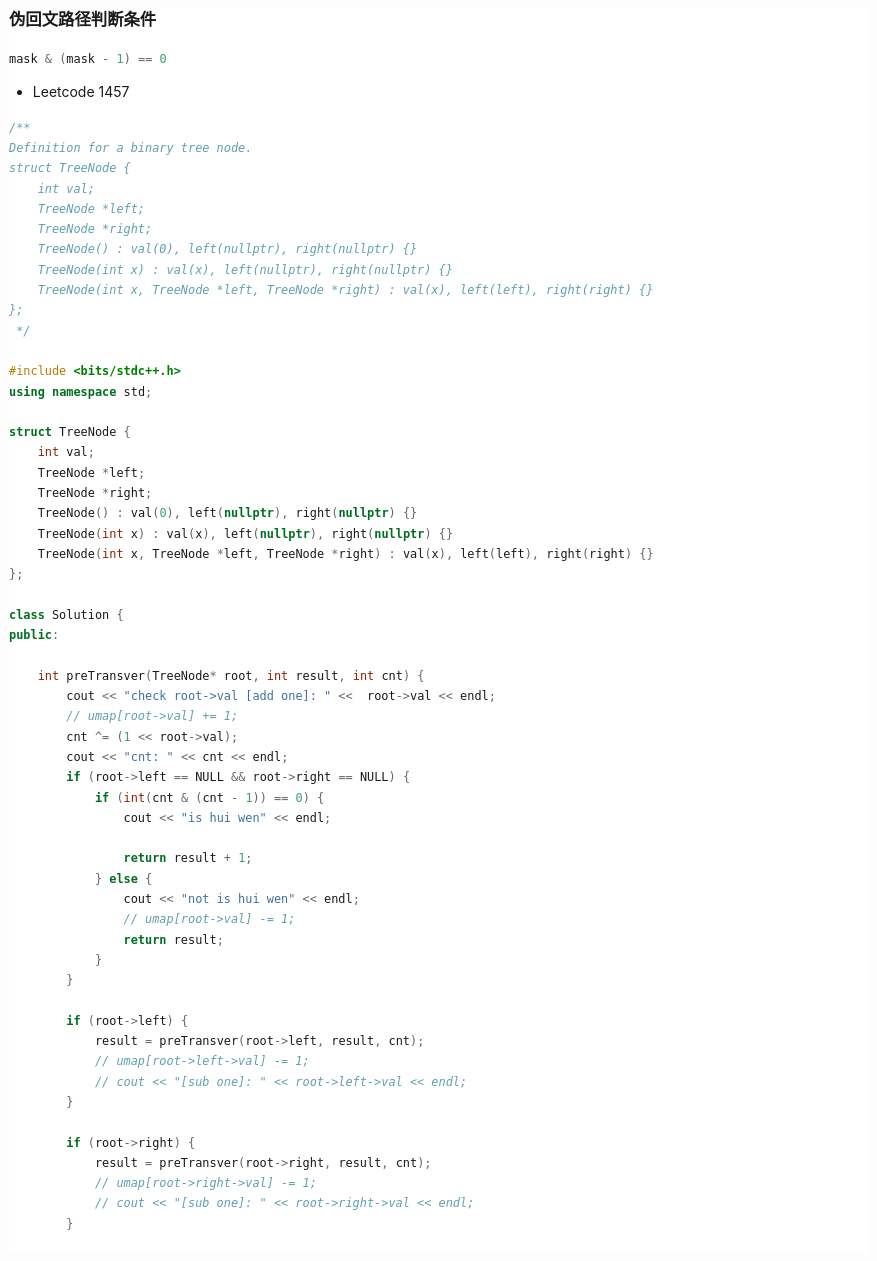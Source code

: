 ### 伪回文路径判断条件

```cpp
mask & (mask - 1) == 0
```

- Leetcode 1457

```cpp
/**
Definition for a binary tree node.
struct TreeNode {
    int val;
    TreeNode *left;
    TreeNode *right;
    TreeNode() : val(0), left(nullptr), right(nullptr) {}
    TreeNode(int x) : val(x), left(nullptr), right(nullptr) {}
    TreeNode(int x, TreeNode *left, TreeNode *right) : val(x), left(left), right(right) {}
};
 */

#include <bits/stdc++.h>
using namespace std;

struct TreeNode {
    int val;
    TreeNode *left;
    TreeNode *right;
    TreeNode() : val(0), left(nullptr), right(nullptr) {}
    TreeNode(int x) : val(x), left(nullptr), right(nullptr) {}
    TreeNode(int x, TreeNode *left, TreeNode *right) : val(x), left(left), right(right) {}
};

class Solution {
public:

    int preTransver(TreeNode* root, int result, int cnt) {
        cout << "check root->val [add one]: " <<  root->val << endl;
        // umap[root->val] += 1;
        cnt ^= (1 << root->val);
        cout << "cnt: " << cnt << endl;
        if (root->left == NULL && root->right == NULL) {
            if (int(cnt & (cnt - 1)) == 0) {
                cout << "is hui wen" << endl;
                
                return result + 1;
            } else {
                cout << "not is hui wen" << endl;
                // umap[root->val] -= 1;
                return result;
            }
        }
        
        if (root->left) {
            result = preTransver(root->left, result, cnt);
            // umap[root->left->val] -= 1;
            // cout << "[sub one]: " << root->left->val << endl;
        }
        
        if (root->right) {
            result = preTransver(root->right, result, cnt);
            // umap[root->right->val] -= 1;
            // cout << "[sub one]: " << root->right->val << endl;
        }
        
```